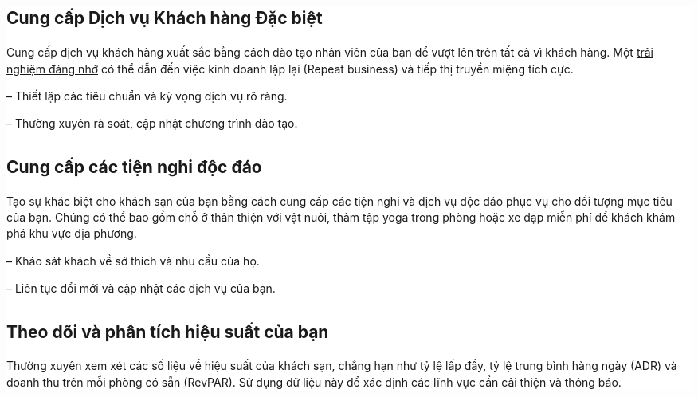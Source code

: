 ## Cung cấp Dịch vụ Khách hàng Đặc biệt

Cung cấp dịch vụ khách hàng xuất sắc bằng cách đào tạo nhân viên của bạn để vượt lên trên tất cả vì khách hàng. Một [trải nghiệm đáng nhớ](https://nhavantuonglai.com/article/lam-the-nao-de-dap-ung-va-vuot-qua-ky-vong-cua-khach-hang-tai-khach-san) có thể dẫn đến việc kinh doanh lặp lại (Repeat business) và tiếp thị truyền miệng tích cực.

– Thiết lập các tiêu chuẩn và kỳ vọng dịch vụ rõ ràng.

– Thường xuyên rà soát, cập nhật chương trình đào tạo.

## Cung cấp các tiện nghi độc đáo

Tạo sự khác biệt cho khách sạn của bạn bằng cách cung cấp các tiện nghi và dịch vụ độc đáo phục vụ cho đối tượng mục tiêu của bạn. Chúng có thể bao gồm chỗ ở thân thiện với vật nuôi, thảm tập yoga trong phòng hoặc xe đạp miễn phí để khách khám phá khu vực địa phương.

– Khảo sát khách về sở thích và nhu cầu của họ.

– Liên tục đổi mới và cập nhật các dịch vụ của bạn.

## Theo dõi và phân tích hiệu suất của bạn

Thường xuyên xem xét các số liệu về hiệu suất của khách sạn, chẳng hạn như tỷ lệ lấp đầy, tỷ lệ trung bình hàng ngày (ADR) và doanh thu trên mỗi phòng có sẵn (RevPAR). Sử dụng dữ liệu này để xác định các lĩnh vực cần cải thiện và thông báo.
